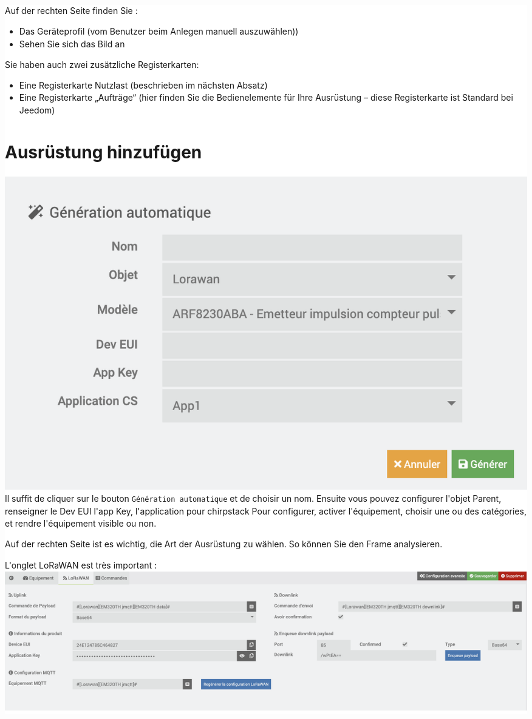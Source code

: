 Auf der rechten Seite finden Sie :

-   Das Geräteprofil (vom Benutzer beim Anlegen manuell auszuwählen))
-   Sehen Sie sich das Bild an

Sie haben auch zwei zusätzliche Registerkarten:

-   Eine Registerkarte Nutzlast (beschrieben im nächsten Absatz)
-   Eine Registerkarte „Aufträge“ (hier finden Sie die Bedienelemente für Ihre Ausrüstung – diese Registerkarte ist Standard bei Jeedom)

# Ausrüstung hinzufügen
![alt text](../images/image-1.png)
Il suffit de cliquer sur le bouton `Génération automatique` et de choisir un nom.
Ensuite vous pouvez configurer l'objet Parent, renseigner le Dev EUI l'app Key, l'application pour chirpstack
Pour configurer, activer l'équipement, choisir une ou des catégories, et rendre l'équipement visible ou non.

Auf der rechten Seite ist es wichtig, die Art der Ausrüstung zu wählen. So können Sie den Frame analysieren.

L'onglet LoRaWAN est très important :
![alt text](../images/image-2.png)